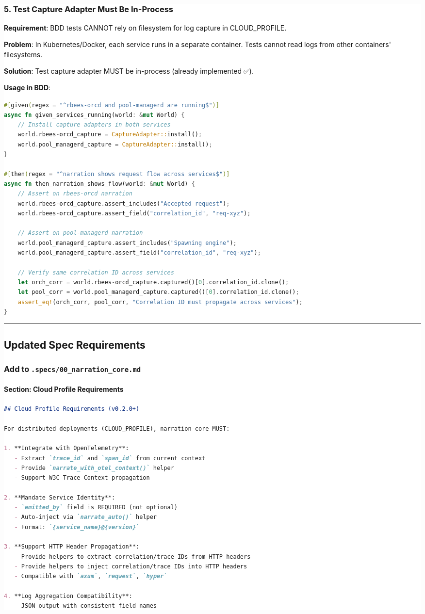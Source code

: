 ### 5. Test Capture Adapter Must Be In-Process

**Requirement**: BDD tests CANNOT rely on filesystem for log capture in CLOUD_PROFILE.

**Problem**: In Kubernetes/Docker, each service runs in a separate container. Tests cannot read logs from other containers' filesystems.

**Solution**: Test capture adapter MUST be in-process (already implemented ✅).

**Usage in BDD**:
```rust
#[given(regex = "^rbees-orcd and pool-managerd are running$")]
async fn given_services_running(world: &mut World) {
    // Install capture adapters in both services
    world.rbees-orcd_capture = CaptureAdapter::install();
    world.pool_managerd_capture = CaptureAdapter::install();
}

#[then(regex = "^narration shows request flow across services$")]
async fn then_narration_shows_flow(world: &mut World) {
    // Assert on rbees-orcd narration
    world.rbees-orcd_capture.assert_includes("Accepted request");
    world.rbees-orcd_capture.assert_field("correlation_id", "req-xyz");
    
    // Assert on pool-managerd narration
    world.pool_managerd_capture.assert_includes("Spawning engine");
    world.pool_managerd_capture.assert_field("correlation_id", "req-xyz");
    
    // Verify same correlation ID across services
    let orch_corr = world.rbees-orcd_capture.captured()[0].correlation_id.clone();
    let pool_corr = world.pool_managerd_capture.captured()[0].correlation_id.clone();
    assert_eq!(orch_corr, pool_corr, "Correlation ID must propagate across services");
}
```

---

## Updated Spec Requirements

### Add to `.specs/00_narration_core.md`

#### Section: Cloud Profile Requirements

```markdown
## Cloud Profile Requirements (v0.2.0+)

For distributed deployments (CLOUD_PROFILE), narration-core MUST:

1. **Integrate with OpenTelemetry**:
   - Extract `trace_id` and `span_id` from current context
   - Provide `narrate_with_otel_context()` helper
   - Support W3C Trace Context propagation

2. **Mandate Service Identity**:
   - `emitted_by` field is REQUIRED (not optional)
   - Auto-inject via `narrate_auto()` helper
   - Format: `{service_name}@{version}`

3. **Support HTTP Header Propagation**:
   - Provide helpers to extract correlation/trace IDs from HTTP headers
   - Provide helpers to inject correlation/trace IDs into HTTP headers
   - Compatible with `axum`, `reqwest`, `hyper`

4. **Log Aggregation Compatibility**:
   - JSON output with consistent field names
```